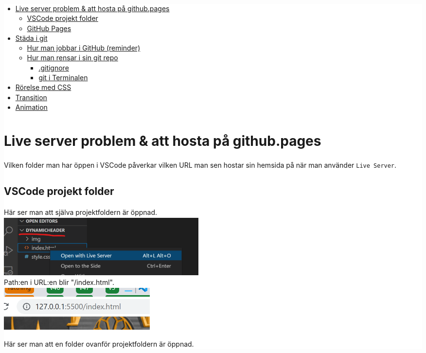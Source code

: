 - [Live server problem & att hosta på github.pages](#live-server-problem--att-hosta-på-githubpages)
  - [VSCode projekt folder](#vscode-projekt-folder)
  - [GitHub Pages](#github-pages)
- [Städa i git](#städa-i-git)
  - [Hur man jobbar i GitHub (reminder)](#hur-man-jobbar-i-github-reminder)
  - [Hur man rensar i sin git repo](#hur-man-rensar-i-sin-git-repo)
    - [.gitignore](#gitignore)
    - [git i Terminalen](#git-i-terminalen)
- [Rörelse med CSS](#rörelse-med-css)
- [Transition](#transition)
- [Animation](#animation)

# Live server problem & att hosta på github.pages

Vilken folder man har öppen i VSCode påverkar vilken URL man sen hostar sin hemsida på när man använder `Live Server`.

## VSCode projekt folder

Här ser man att själva projektfoldern är öppnad.  
<img src="img/.png" width="400px">  
Path:en i URL:en blir "/index.html".  
<img src="img/2022-01-10-23-51-31.png" width="300px">

Här ser man att en folder ovanför projektfoldern är öppnad.  